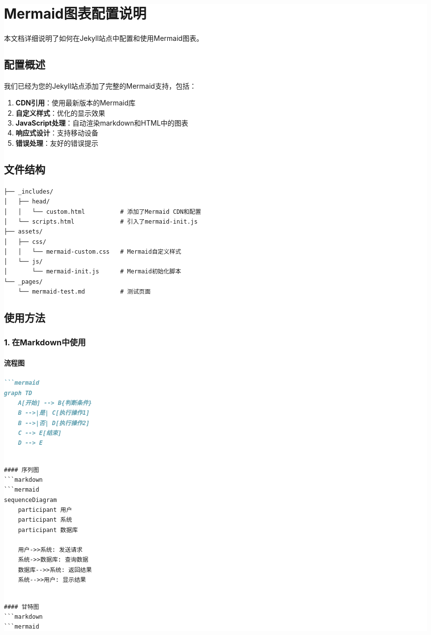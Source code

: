 # Mermaid图表配置说明

本文档详细说明了如何在Jekyll站点中配置和使用Mermaid图表。

## 配置概述

我们已经为您的Jekyll站点添加了完整的Mermaid支持，包括：

1. **CDN引用**：使用最新版本的Mermaid库
2. **自定义样式**：优化的显示效果
3. **JavaScript处理**：自动渲染markdown和HTML中的图表
4. **响应式设计**：支持移动设备
5. **错误处理**：友好的错误提示

## 文件结构

```
├── _includes/
│   ├── head/
│   │   └── custom.html          # 添加了Mermaid CDN和配置
│   └── scripts.html             # 引入了mermaid-init.js
├── assets/
│   ├── css/
│   │   └── mermaid-custom.css   # Mermaid自定义样式
│   └── js/
│       └── mermaid-init.js      # Mermaid初始化脚本
└── _pages/
    └── mermaid-test.md          # 测试页面
```

## 使用方法

### 1. 在Markdown中使用

#### 流程图
```markdown
```mermaid
graph TD
    A[开始] --> B{判断条件}
    B -->|是| C[执行操作1]
    B -->|否| D[执行操作2]
    C --> E[结束]
    D --> E
```
```

#### 序列图
```markdown
```mermaid
sequenceDiagram
    participant 用户
    participant 系统
    participant 数据库
    
    用户->>系统: 发送请求
    系统->>数据库: 查询数据
    数据库-->>系统: 返回结果
    系统-->>用户: 显示结果
```
```

#### 甘特图
```markdown
```mermaid
```
